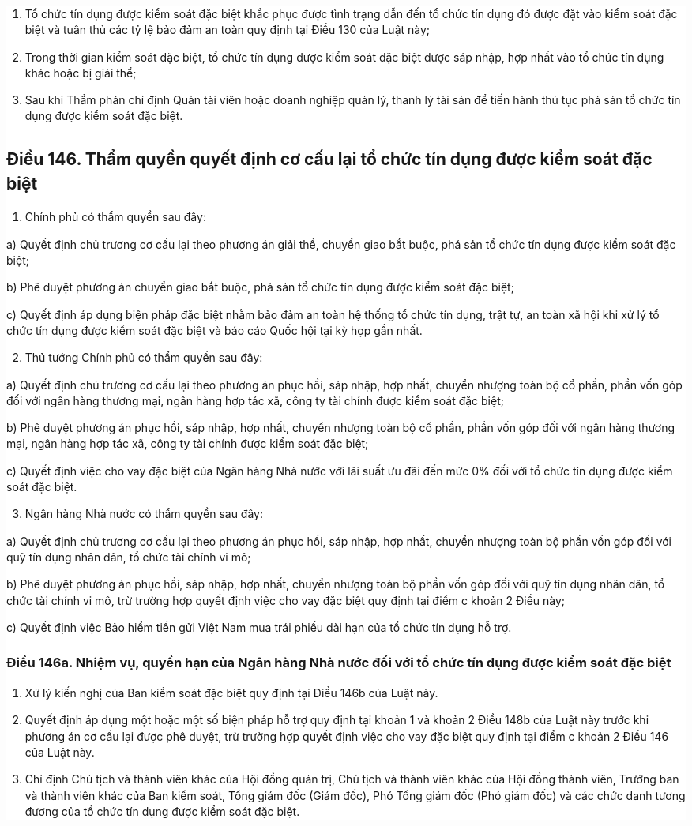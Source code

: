 1. Tổ chức tín dụng được kiểm soát đặc biệt khắc phục được tình trạng dẫn đến tổ chức tín dụng đó được đặt vào kiểm soát đặc biệt và tuân thủ các tỷ lệ bảo đảm an toàn quy định tại Điều 130 của Luật này;

2. Trong thời gian kiểm soát đặc biệt, tổ chức tín dụng được kiểm soát đặc biệt được sáp nhập, hợp nhất vào tổ chức tín dụng khác hoặc bị giải thể;

3. Sau khi Thẩm phán chỉ định Quản tài viên hoặc doanh nghiệp quản lý, thanh lý tài sản để tiến hành thủ tục phá sản tổ chức tín dụng được kiểm soát đặc biệt.

## Điều 146. Thẩm quyền quyết định cơ cấu lại tổ chức tín dụng được kiểm soát đặc biệt

1. Chính phủ có thẩm quyền sau đây:

a) Quyết định chủ trương cơ cấu lại theo phương án giải thể, chuyển giao bắt buộc, phá sản tổ chức tín dụng được kiểm soát đặc biệt;

b) Phê duyệt phương án chuyển giao bắt buộc, phá sản tổ chức tín dụng được kiểm soát đặc biệt;

c) Quyết định áp dụng biện pháp đặc biệt nhằm bảo đảm an toàn hệ thống tổ chức tín dụng, trật tự, an toàn xã hội khi xử lý tổ chức tín dụng được kiểm soát đặc biệt và báo cáo Quốc hội tại kỳ họp gần nhất.

2. Thủ tướng Chính phủ có thẩm quyền sau đây:

a) Quyết định chủ trương cơ cấu lại theo phương án phục hồi, sáp nhập, hợp nhất, chuyển nhượng toàn bộ cổ phần, phần vốn góp đối với ngân hàng thương mại, ngân hàng hợp tác xã, công ty tài chính được kiểm soát đặc biệt;

b) Phê duyệt phương án phục hồi, sáp nhập, hợp nhất, chuyển nhượng toàn bộ cổ phần, phần vốn góp đối với ngân hàng thương mại, ngân hàng hợp tác xã, công ty tài chính được kiểm soát đặc biệt;

c) Quyết định việc cho vay đặc biệt của Ngân hàng Nhà nước với lãi suất ưu đãi đến mức 0% đối với tổ chức tín dụng được kiểm soát đặc biệt.

3. Ngân hàng Nhà nước có thẩm quyền sau đây:

a) Quyết định chủ trương cơ cấu lại theo phương án phục hồi, sáp nhập, hợp nhất, chuyển nhượng toàn bộ phần vốn góp đối với quỹ tín dụng nhân dân, tổ chức tài chính vi mô;

b) Phê duyệt phương án phục hồi, sáp nhập, hợp nhất, chuyển nhượng toàn bộ phần vốn góp đối với quỹ tín dụng nhân dân, tổ chức tài chính vi mô, trừ trường hợp quyết định việc cho vay đặc biệt quy định tại điểm c khoản 2 Điều này;

c) Quyết định việc Bảo hiểm tiền gửi Việt Nam mua trái phiếu dài hạn của tổ chức tín dụng hỗ trợ.

### Điều 146a. Nhiệm vụ, quyền hạn của Ngân hàng Nhà nước đối với tổ chức tín dụng được kiểm soát đặc biệt

1. Xử lý kiến nghị của Ban kiểm soát đặc biệt quy định tại Điều 146b của Luật này.

2. Quyết định áp dụng một hoặc một số biện pháp hỗ trợ quy định tại khoản 1 và khoản 2 Điều 148b của Luật này trước khi phương án cơ cấu lại được phê duyệt, trừ trường hợp quyết định việc cho vay đặc biệt quy định tại điểm c khoản 2 Điều 146 của Luật này.

3. Chỉ định Chủ tịch và thành viên khác của Hội đồng quản trị, Chủ tịch và thành viên khác của Hội đồng thành viên, Trưởng ban và thành viên khác của Ban kiểm soát, Tổng giám đốc (Giám đốc), Phó Tổng giám đốc (Phó giám đốc) và các chức danh tương đương của tổ chức tín dụng được kiểm soát đặc biệt.
